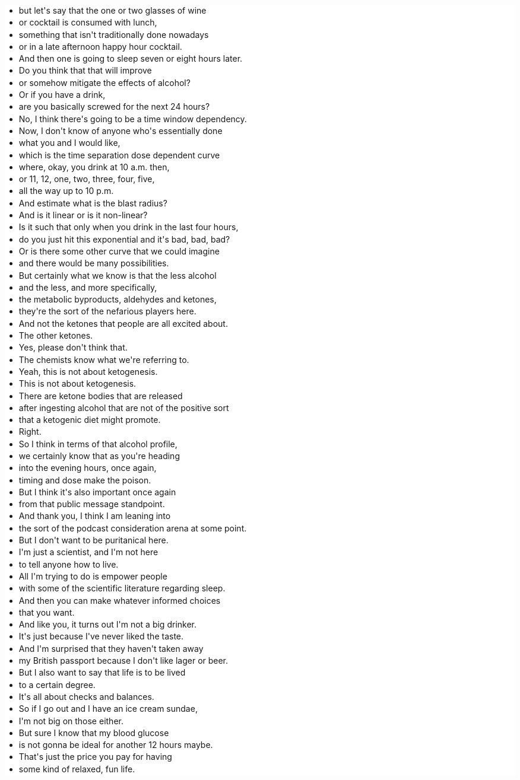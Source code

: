 *  but let's say that the one or two glasses of wine
*  or cocktail is consumed with lunch,
*  something that isn't traditionally done nowadays
*  or in a late afternoon happy hour cocktail.
*  And then one is going to sleep seven or eight hours later.
*  Do you think that that will improve
*  or somehow mitigate the effects of alcohol?
*  Or if you have a drink,
*  are you basically screwed for the next 24 hours?
*  No, I think there's going to be a time window dependency.
*  Now, I don't know of anyone who's essentially done
*  what you and I would like,
*  which is the time separation dose dependent curve
*  where, okay, you drink at 10 a.m. then,
*  or 11, 12, one, two, three, four, five,
*  all the way up to 10 p.m.
*  And estimate what is the blast radius?
*  And is it linear or is it non-linear?
*  Is it such that only when you drink in the last four hours,
*  do you just hit this exponential and it's bad, bad, bad?
*  Or is there some other curve that we could imagine
*  and there would be many possibilities.
*  But certainly what we know is that the less alcohol
*  and the less, and more specifically,
*  the metabolic byproducts, aldehydes and ketones,
*  they're the sort of the nefarious players here.
*  And not the ketones that people are all excited about.
*  The other ketones.
*  Yes, please don't think that.
*  The chemists know what we're referring to.
*  Yeah, this is not about ketogenesis.
*  This is not about ketogenesis.
*  There are ketone bodies that are released
*  after ingesting alcohol that are not of the positive sort
*  that a ketogenic diet might promote.
*  Right.
*  So I think in terms of that alcohol profile,
*  we certainly know that as you're heading
*  into the evening hours, once again,
*  timing and dose make the poison.
*  But I think it's also important once again
*  from that public message standpoint.
*  And thank you, I think I am leaning into
*  the sort of the podcast consideration arena at some point.
*  But I don't want to be puritanical here.
*  I'm just a scientist, and I'm not here
*  to tell anyone how to live.
*  All I'm trying to do is empower people
*  with some of the scientific literature regarding sleep.
*  And then you can make whatever informed choices
*  that you want.
*  And like you, it turns out I'm not a big drinker.
*  It's just because I've never liked the taste.
*  And I'm surprised that they haven't taken away
*  my British passport because I don't like lager or beer.
*  But I also want to say that life is to be lived
*  to a certain degree.
*  It's all about checks and balances.
*  So if I go out and I have an ice cream sundae,
*  I'm not big on those either.
*  But sure I know that my blood glucose
*  is not gonna be ideal for another 12 hours maybe.
*  That's just the price you pay for having
*  some kind of relaxed, fun life.